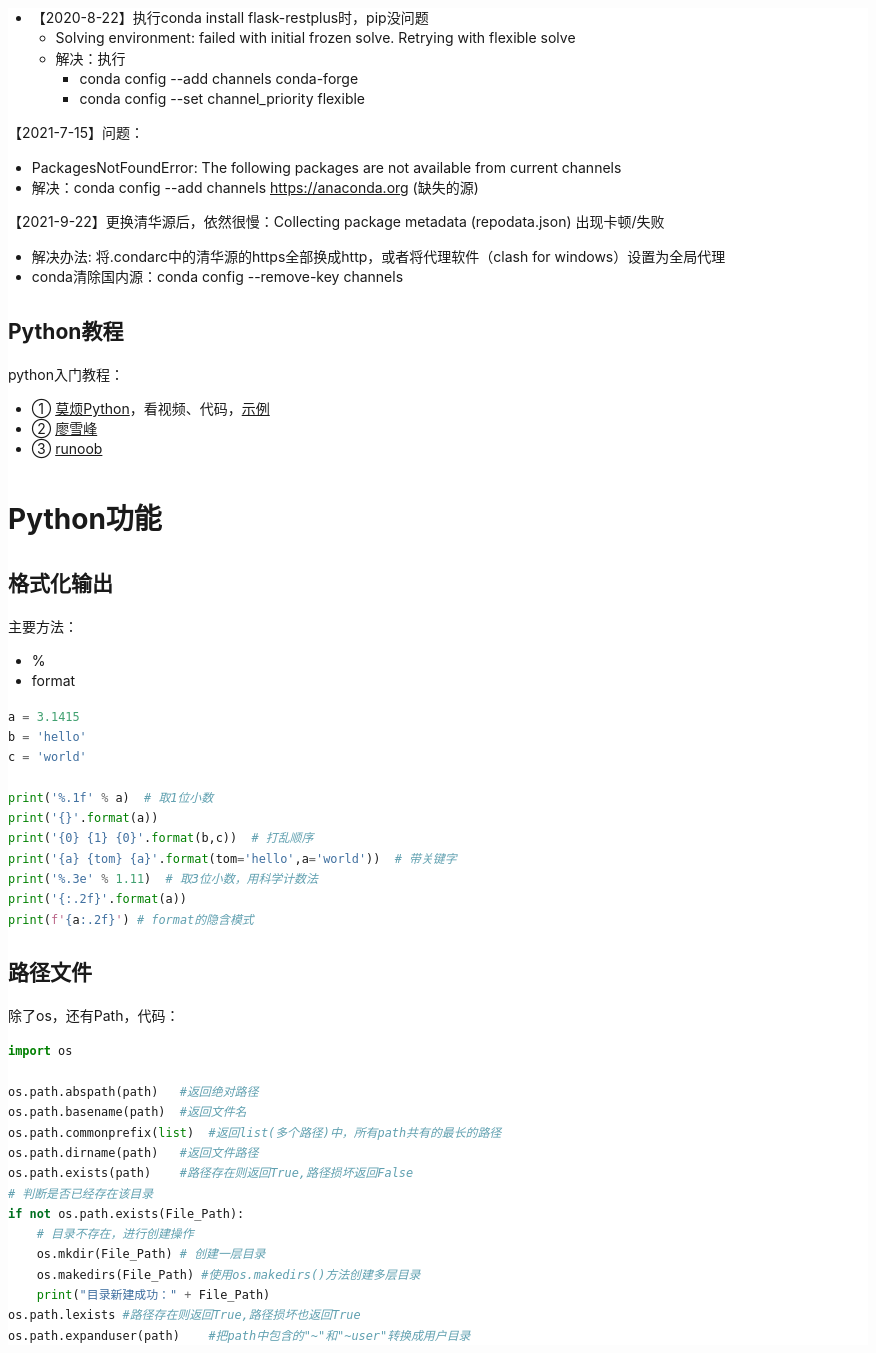 - 【2020-8-22】执行conda install flask-restplus时，pip没问题
   - Solving environment: failed with initial frozen solve. Retrying with flexible solve
   - 解决：执行
      - conda config --add channels conda-forge
      - conda config --set channel_priority flexible

【2021-7-15】问题：
- PackagesNotFoundError: The following packages are not available from current channels
- 解决：conda config --add channels https://anaconda.org (缺失的源)

【2021-9-22】更换清华源后，依然很慢：Collecting package metadata (repodata.json) 出现卡顿/失败
- 解决办法: 将.condarc中的清华源的https全部换成http，或者将代理软件（clash for windows）设置为全局代理
- conda清除国内源：conda config --remove-key channels


## Python教程

python入门教程：
- ① [莫烦Python](https://yulizi123.github.io/tutorials/python-basic/basic)，看视频、代码，[示例](https://yulizi123.github.io/tutorials/python-basic/basic/04-2-if-else/)
- ② [廖雪峰](https://www.liaoxuefeng.com/wiki/1016959663602400)
- ③ [runoob](https://www.runoob.com/python/python-tutorial.html)

# Python功能

## 格式化输出

主要方法：
- %
- format

```python
a = 3.1415
b = 'hello'
c = 'world'

print('%.1f' % a)  # 取1位小数
print('{}'.format(a))
print('{0} {1} {0}'.format(b,c))  # 打乱顺序
print('{a} {tom} {a}'.format(tom='hello',a='world'))  # 带关键字
print('%.3e' % 1.11)  # 取3位小数，用科学计数法
print('{:.2f}'.format(a))
print(f'{a:.2f}') # format的隐含模式
```

## 路径文件

除了os，还有Path，代码：

```python
import os

os.path.abspath(path)	#返回绝对路径
os.path.basename(path)	#返回文件名
os.path.commonprefix(list)	#返回list(多个路径)中，所有path共有的最长的路径
os.path.dirname(path)	#返回文件路径
os.path.exists(path)	#路径存在则返回True,路径损坏返回False
# 判断是否已经存在该目录
if not os.path.exists(File_Path):
    # 目录不存在，进行创建操作
    os.mkdir(File_Path) # 创建一层目录
    os.makedirs(File_Path) #使用os.makedirs()方法创建多层目录
    print("目录新建成功：" + File_Path)
os.path.lexists	#路径存在则返回True,路径损坏也返回True
os.path.expanduser(path)	#把path中包含的"~"和"~user"转换成用户目录
```